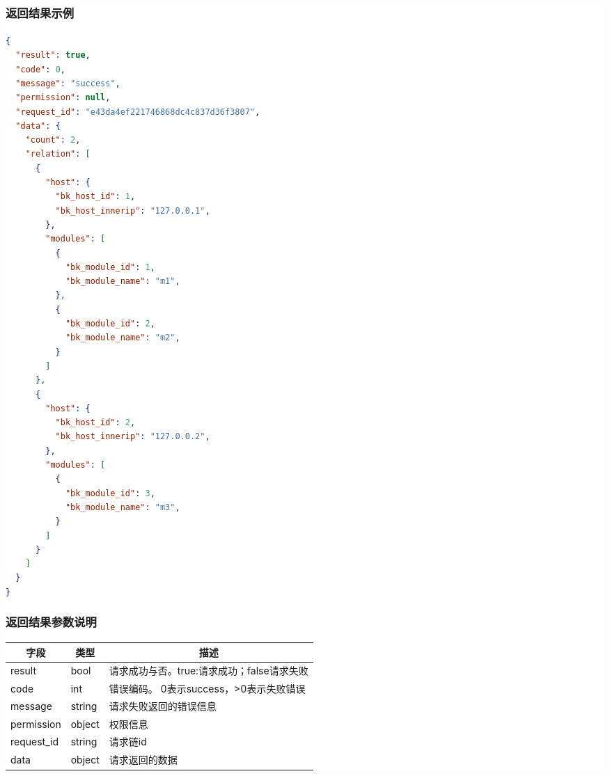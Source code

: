 ### 返回结果示例

```json
{
  "result": true,
  "code": 0,
  "message": "success",
  "permission": null,
  "request_id": "e43da4ef221746868dc4c837d36f3807",
  "data": {
    "count": 2,
    "relation": [
      {
        "host": {
          "bk_host_id": 1,
          "bk_host_innerip": "127.0.0.1",
        },
        "modules": [
          {
            "bk_module_id": 1,
            "bk_module_name": "m1",
          },
          {
            "bk_module_id": 2,
            "bk_module_name": "m2",
          }
        ]
      },
      {
        "host": {
          "bk_host_id": 2,
          "bk_host_innerip": "127.0.0.2",
        },
        "modules": [
          {
            "bk_module_id": 3,
            "bk_module_name": "m3",
          }
        ]
      }
    ]
  }
}
```

### 返回结果参数说明

| 字段         | 类型     | 描述                         |
|------------|--------|----------------------------|
| result     | bool   | 请求成功与否。true:请求成功；false请求失败 |
| code       | int    | 错误编码。 0表示success，>0表示失败错误  |
| message    | string | 请求失败返回的错误信息                |
| permission | object | 权限信息                       |
| request_id | string | 请求链id                      |
| data       | object | 请求返回的数据                    |
